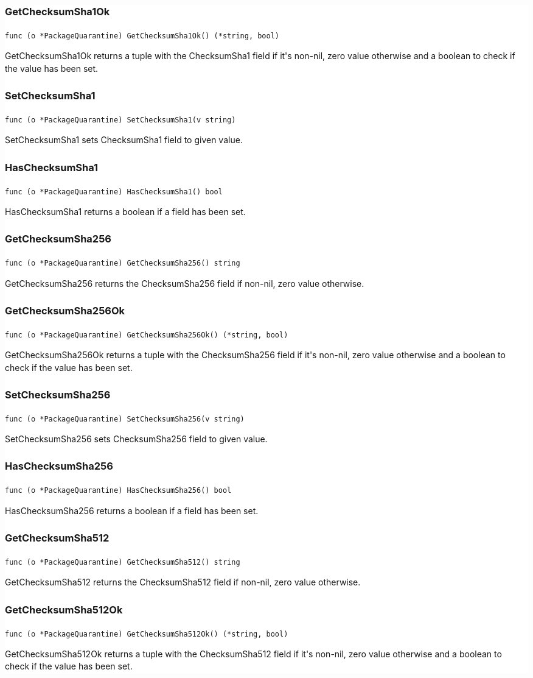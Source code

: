 ### GetChecksumSha1Ok

`func (o *PackageQuarantine) GetChecksumSha1Ok() (*string, bool)`

GetChecksumSha1Ok returns a tuple with the ChecksumSha1 field if it's non-nil, zero value otherwise
and a boolean to check if the value has been set.

### SetChecksumSha1

`func (o *PackageQuarantine) SetChecksumSha1(v string)`

SetChecksumSha1 sets ChecksumSha1 field to given value.

### HasChecksumSha1

`func (o *PackageQuarantine) HasChecksumSha1() bool`

HasChecksumSha1 returns a boolean if a field has been set.

### GetChecksumSha256

`func (o *PackageQuarantine) GetChecksumSha256() string`

GetChecksumSha256 returns the ChecksumSha256 field if non-nil, zero value otherwise.

### GetChecksumSha256Ok

`func (o *PackageQuarantine) GetChecksumSha256Ok() (*string, bool)`

GetChecksumSha256Ok returns a tuple with the ChecksumSha256 field if it's non-nil, zero value otherwise
and a boolean to check if the value has been set.

### SetChecksumSha256

`func (o *PackageQuarantine) SetChecksumSha256(v string)`

SetChecksumSha256 sets ChecksumSha256 field to given value.

### HasChecksumSha256

`func (o *PackageQuarantine) HasChecksumSha256() bool`

HasChecksumSha256 returns a boolean if a field has been set.

### GetChecksumSha512

`func (o *PackageQuarantine) GetChecksumSha512() string`

GetChecksumSha512 returns the ChecksumSha512 field if non-nil, zero value otherwise.

### GetChecksumSha512Ok

`func (o *PackageQuarantine) GetChecksumSha512Ok() (*string, bool)`

GetChecksumSha512Ok returns a tuple with the ChecksumSha512 field if it's non-nil, zero value otherwise
and a boolean to check if the value has been set.
